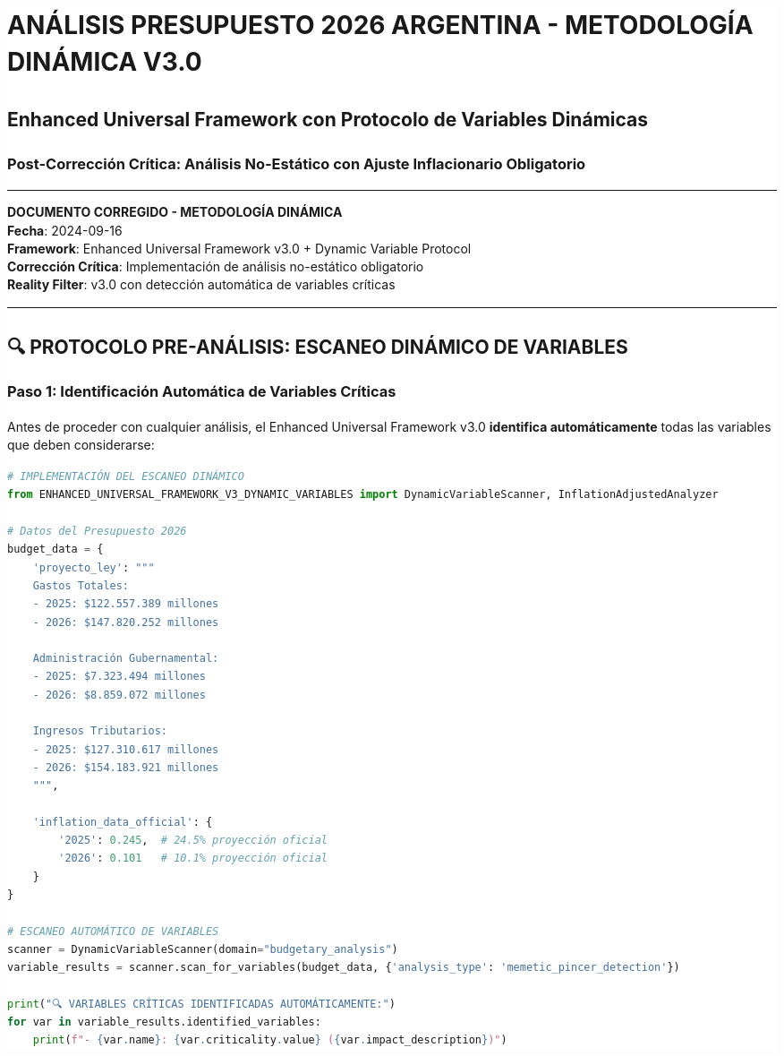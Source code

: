 # ANÁLISIS PRESUPUESTO 2026 ARGENTINA - METODOLOGÍA DINÁMICA V3.0
## Enhanced Universal Framework con Protocolo de Variables Dinámicas
### Post-Corrección Crítica: Análisis No-Estático con Ajuste Inflacionario Obligatorio

---

**DOCUMENTO CORREGIDO - METODOLOGÍA DINÁMICA**  
**Fecha**: 2024-09-16  
**Framework**: Enhanced Universal Framework v3.0 + Dynamic Variable Protocol  
**Corrección Crítica**: Implementación de análisis no-estático obligatorio  
**Reality Filter**: v3.0 con detección automática de variables críticas  

---

## 🔍 **PROTOCOLO PRE-ANÁLISIS: ESCANEO DINÁMICO DE VARIABLES**

### Paso 1: Identificación Automática de Variables Críticas

Antes de proceder con cualquier análisis, el Enhanced Universal Framework v3.0 **identifica automáticamente** todas las variables que deben considerarse:

```python
# IMPLEMENTACIÓN DEL ESCANEO DINÁMICO
from ENHANCED_UNIVERSAL_FRAMEWORK_V3_DYNAMIC_VARIABLES import DynamicVariableScanner, InflationAdjustedAnalyzer

# Datos del Presupuesto 2026
budget_data = {
    'proyecto_ley': """
    Gastos Totales:
    - 2025: $122.557.389 millones
    - 2026: $147.820.252 millones
    
    Administración Gubernamental:
    - 2025: $7.323.494 millones
    - 2026: $8.859.072 millones
    
    Ingresos Tributarios:
    - 2025: $127.310.617 millones
    - 2026: $154.183.921 millones
    """,
    
    'inflation_data_official': {
        '2025': 0.245,  # 24.5% proyección oficial
        '2026': 0.101   # 10.1% proyección oficial
    }
}

# ESCANEO AUTOMÁTICO DE VARIABLES
scanner = DynamicVariableScanner(domain="budgetary_analysis")
variable_results = scanner.scan_for_variables(budget_data, {'analysis_type': 'memetic_pincer_detection'})

print("🔍 VARIABLES CRÍTICAS IDENTIFICADAS AUTOMÁTICAMENTE:")
for var in variable_results.identified_variables:
    print(f"- {var.name}: {var.criticality.value} ({var.impact_description})")
```
